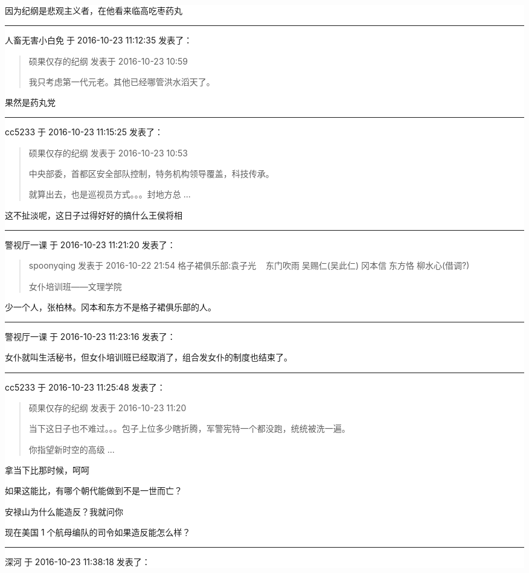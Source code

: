 因为纪纲是悲观主义者，在他看来临高吃枣药丸

---

人畜无害小白免 于 2016-10-23 11:12:35 发表了：

> 硕果仅存的纪纲 发表于 2016-10-23 10:59
>
> 我只考虑第一代元老。其他已经哪管洪水滔天了。

果然是药丸党

---

cc5233 于 2016-10-23 11:15:25 发表了：

> 硕果仅存的纪纲 发表于 2016-10-23 10:53
>
> 中央部委，首都区安全部队控制，特务机构领导覆盖，科技传承。
>
> 就算出去，也是巡视员方式。。。封地方总 ...

这不扯淡呢，这日子过得好好的搞什么王侯将相

---

警视厅一课 于 2016-10-23 11:21:20 发表了：

> spoonyqing 发表于 2016-10-22 21:54 格子裙俱乐部:袁子光    东门吹雨 吴赐仁(吴此仁) 冈本信 东方恪 柳水心(借调?)
>
> 女仆培训班——文理学院

少一个人，张柏林。冈本和东方不是格子裙俱乐部的人。

---

警视厅一课 于 2016-10-23 11:23:16 发表了：

女仆就叫生活秘书，但女仆培训班已经取消了，组合发女仆的制度也结束了。

---

cc5233 于 2016-10-23 11:25:48 发表了：

> 硕果仅存的纪纲 发表于 2016-10-23 11:20
>
> 当下这日子也不难过。。。包子上位多少瞎折腾，军警宪特一个都没跑，统统被洗一遍。
>
> 你指望新时空的高级 ...

拿当下比那时候，呵呵

如果这能比，有哪个朝代能做到不是一世而亡？

安禄山为什么能造反？我就问你

现在美国 1 个航母编队的司令如果造反能怎么样？

---

深河 于 2016-10-23 11:38:18 发表了：
